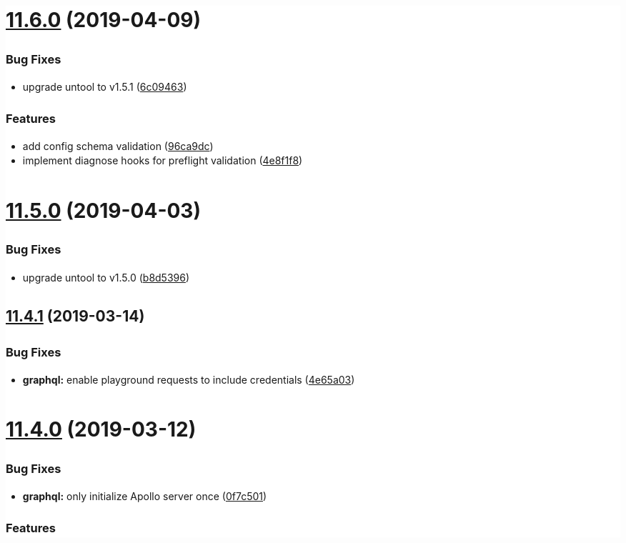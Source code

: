 # [11.6.0](https://github.com/xing/hops/compare/v11.5.0...v11.6.0) (2019-04-09)


### Bug Fixes

* upgrade untool to v1.5.1 ([6c09463](https://github.com/xing/hops/commit/6c09463))


### Features

* add config schema validation ([96ca9dc](https://github.com/xing/hops/commit/96ca9dc))
* implement diagnose hooks for preflight validation ([4e8f1f8](https://github.com/xing/hops/commit/4e8f1f8))





# [11.5.0](https://github.com/xing/hops/compare/v11.4.1...v11.5.0) (2019-04-03)


### Bug Fixes

* upgrade untool to v1.5.0 ([b8d5396](https://github.com/xing/hops/commit/b8d5396))





## [11.4.1](https://github.com/xing/hops/compare/v11.4.0...v11.4.1) (2019-03-14)


### Bug Fixes

* **graphql:** enable playground requests to include credentials ([4e65a03](https://github.com/xing/hops/commit/4e65a03))





# [11.4.0](https://github.com/xing/hops/compare/v11.3.0...v11.4.0) (2019-03-12)


### Bug Fixes

* **graphql:** only initialize Apollo server once ([0f7c501](https://github.com/xing/hops/commit/0f7c501))


### Features
